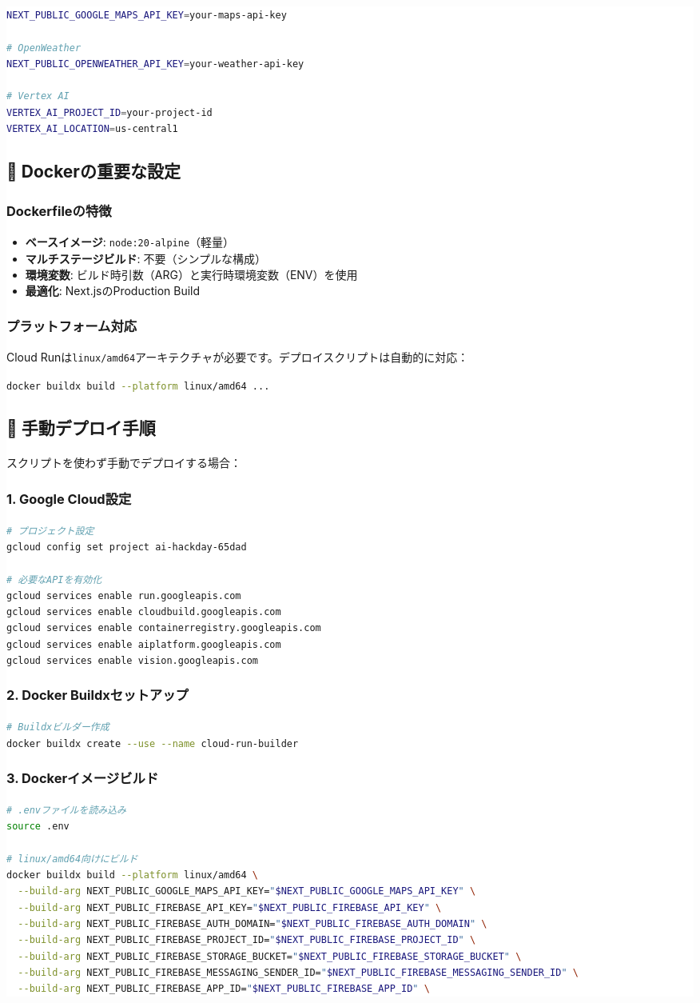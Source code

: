 ```bash
NEXT_PUBLIC_GOOGLE_MAPS_API_KEY=your-maps-api-key

# OpenWeather
NEXT_PUBLIC_OPENWEATHER_API_KEY=your-weather-api-key

# Vertex AI
VERTEX_AI_PROJECT_ID=your-project-id
VERTEX_AI_LOCATION=us-central1
```

## 🐳 Dockerの重要な設定

### Dockerfileの特徴
- **ベースイメージ**: `node:20-alpine`（軽量）
- **マルチステージビルド**: 不要（シンプルな構成）
- **環境変数**: ビルド時引数（ARG）と実行時環境変数（ENV）を使用
- **最適化**: Next.jsのProduction Build

### プラットフォーム対応
Cloud Runは`linux/amd64`アーキテクチャが必要です。デプロイスクリプトは自動的に対応：

```bash
docker buildx build --platform linux/amd64 ...
```

## 📝 手動デプロイ手順

スクリプトを使わず手動でデプロイする場合：

### 1. Google Cloud設定
```bash
# プロジェクト設定
gcloud config set project ai-hackday-65dad

# 必要なAPIを有効化
gcloud services enable run.googleapis.com
gcloud services enable cloudbuild.googleapis.com
gcloud services enable containerregistry.googleapis.com
gcloud services enable aiplatform.googleapis.com
gcloud services enable vision.googleapis.com
```

### 2. Docker Buildxセットアップ
```bash
# Buildxビルダー作成
docker buildx create --use --name cloud-run-builder
```

### 3. Dockerイメージビルド
```bash
# .envファイルを読み込み
source .env

# linux/amd64向けにビルド
docker buildx build --platform linux/amd64 \
  --build-arg NEXT_PUBLIC_GOOGLE_MAPS_API_KEY="$NEXT_PUBLIC_GOOGLE_MAPS_API_KEY" \
  --build-arg NEXT_PUBLIC_FIREBASE_API_KEY="$NEXT_PUBLIC_FIREBASE_API_KEY" \
  --build-arg NEXT_PUBLIC_FIREBASE_AUTH_DOMAIN="$NEXT_PUBLIC_FIREBASE_AUTH_DOMAIN" \
  --build-arg NEXT_PUBLIC_FIREBASE_PROJECT_ID="$NEXT_PUBLIC_FIREBASE_PROJECT_ID" \
  --build-arg NEXT_PUBLIC_FIREBASE_STORAGE_BUCKET="$NEXT_PUBLIC_FIREBASE_STORAGE_BUCKET" \
  --build-arg NEXT_PUBLIC_FIREBASE_MESSAGING_SENDER_ID="$NEXT_PUBLIC_FIREBASE_MESSAGING_SENDER_ID" \
  --build-arg NEXT_PUBLIC_FIREBASE_APP_ID="$NEXT_PUBLIC_FIREBASE_APP_ID" \
```